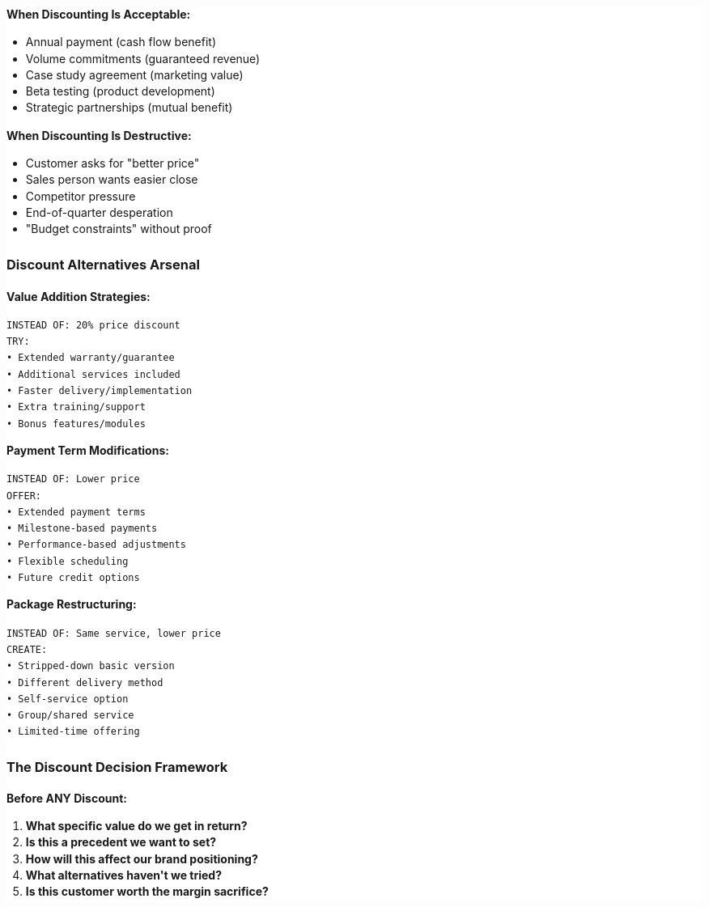 **When Discounting Is Acceptable:**
- Annual payment (cash flow benefit)
- Volume commitments (guaranteed revenue)
- Case study agreement (marketing value)
- Beta testing (product development)
- Strategic partnerships (mutual benefit)

**When Discounting Is Destructive:**
- Customer asks for "better price"
- Sales person wants easier close
- Competitor pressure
- End-of-quarter desperation
- "Budget constraints" without proof

### Discount Alternatives Arsenal

**Value Addition Strategies:**
```
INSTEAD OF: 20% price discount
TRY: 
• Extended warranty/guarantee
• Additional services included
• Faster delivery/implementation
• Extra training/support
• Bonus features/modules
```

**Payment Term Modifications:**
```
INSTEAD OF: Lower price
OFFER:
• Extended payment terms
• Milestone-based payments  
• Performance-based adjustments
• Flexible scheduling
• Future credit options
```

**Package Restructuring:**
```
INSTEAD OF: Same service, lower price
CREATE:
• Stripped-down basic version
• Different delivery method
• Self-service option
• Group/shared service
• Limited-time offering
```

### The Discount Decision Framework

**Before ANY Discount:**
1. **What specific value do we get in return?**
2. **Is this a precedent we want to set?**
3. **How will this affect our brand positioning?**
4. **What alternatives haven't we tried?**
5. **Is this customer worth the margin sacrifice?**
